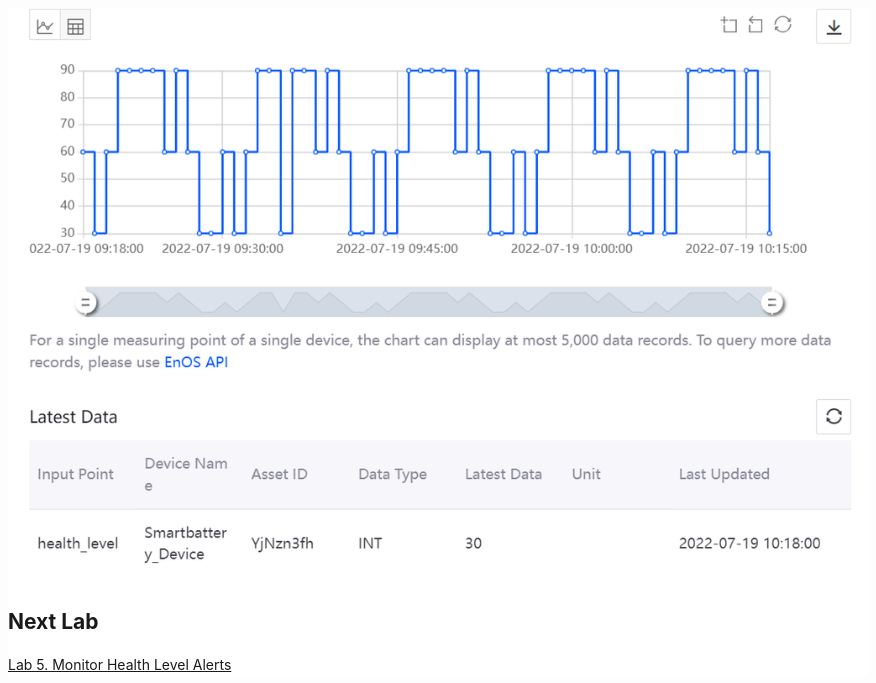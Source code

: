 ![](media/queried_health_level.jpg)



## Next Lab

[Lab 5. Monitor Health Level Alerts](303-5_monitoring_alerts.md)

